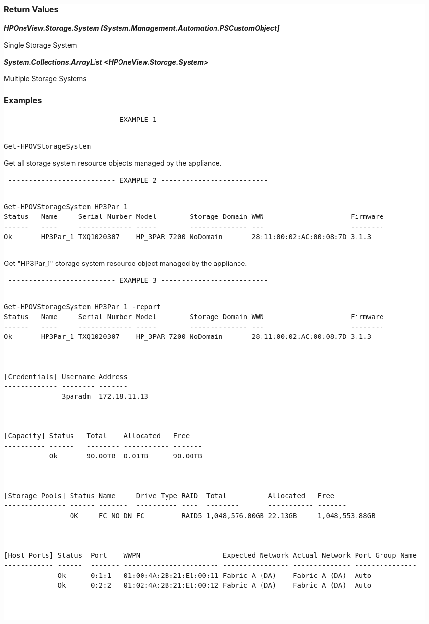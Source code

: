 

### Return Values

_**HPOneView.Storage.System [System.Management.Automation.PSCustomObject]**_

 

Single Storage System

 _**System.Collections.ArrayList &lt;HPOneView.Storage.System&gt;**_

 

Multiple Storage Systems



### Examples

<pre> -------------------------- EXAMPLE 1 --------------------------<p>
Get-HPOVStorageSystem
</pre>
Get all storage system resource objects managed by the appliance.


 <pre> -------------------------- EXAMPLE 2 --------------------------<p>
Get-HPOVStorageSystem HP3Par_1
Status   Name     Serial Number Model        Storage Domain WWN                     Firmware
------   ----     ------------- -----        -------------- ---                     --------
Ok       HP3Par_1 TXQ1020307    HP_3PAR 7200 NoDomain       28:11:00:02:AC:00:08:7D 3.1.3

</pre>
Get "HP3Par_1" storage system resource object managed by the appliance.


 <pre> -------------------------- EXAMPLE 3 --------------------------<p>
Get-HPOVStorageSystem HP3Par_1 -report
Status   Name     Serial Number Model        Storage Domain WWN                     Firmware
------   ----     ------------- -----        -------------- ---                     --------
Ok       HP3Par_1 TXQ1020307    HP_3PAR 7200 NoDomain       28:11:00:02:AC:00:08:7D 3.1.3



[Credentials] Username Address
------------- -------- -------
              3paradm  172.18.11.13



[Capacity] Status   Total    Allocated   Free
---------- ------   -------- ----------- -------
           Ok       90.00TB  0.01TB      90.00TB



[Storage Pools] Status Name     Drive Type RAID  Total          Allocated   Free
--------------- ------ -------  ---------- ----  --------       ----------- -------
                OK     FC_NO_DN FC         RAID5 1,048,576.00GB 22.13GB     1,048,553.88GB



[Host Ports] Status  Port    WWPN                    Expected Network Actual Network Port Group Name
------------ ------  ------- ----------------------- ---------------- -------------- ---------------
             Ok      0:1:1   01:00:4A:2B:21:E1:00:11 Fabric A (DA)    Fabric A (DA)  Auto
             Ok      0:2:2   01:02:4A:2B:21:E1:00:12 Fabric A (DA)    Fabric A (DA)  Auto        
